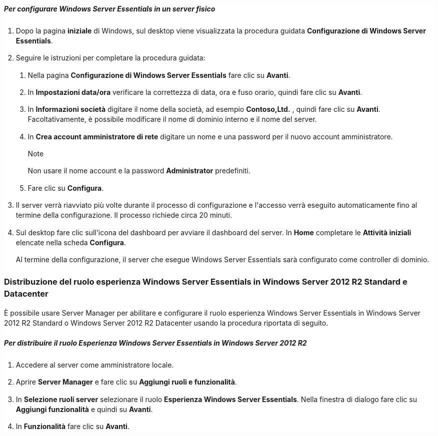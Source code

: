 ##### <a name="to-configure-windows-server-essentials-on-a-physical-server"></a>Per configurare Windows Server Essentials in un server fisico  
  
1. Dopo la pagina **iniziale** di Windows, sul desktop viene visualizzata la procedura guidata **Configurazione di Windows Server Essentials**.  
  
2. Seguire le istruzioni per completare la procedura guidata:  
  
   1.  Nella pagina **Configurazione di Windows Server Essentials** fare clic su **Avanti**.  
  
   2.  In **Impostazioni data/ora** verificare la correttezza di data, ora e fuso orario, quindi fare clic su **Avanti**.  
  
   3.  In **Informazioni società** digitare il nome della società, ad esempio **Contoso,Ltd.** , quindi fare clic su **Avanti**. Facoltativamente, è possibile modificare il nome di dominio interno e il nome del server.  
  
   4.  In **Crea account amministratore di rete** digitare un nome e una password per il nuovo account amministratore.  
  
       > [!NOTE]
       >  Non usare il nome account e la password **Administrator** predefiniti.  
  
   5.  Fare clic su **Configura**.  
  
3. Il server verrà riavviato più volte durante il processo di configurazione e l'accesso verrà eseguito automaticamente fino al termine della configurazione. Il processo richiede circa 20 minuti.  
  
4. Sul desktop fare clic sull'icona del dashboard per avviare il dashboard del server. In **Home** completare le **Attività iniziali** elencate nella scheda **Configura**.  
  
   Al termine della configurazione, il server che esegue Windows Server Essentials sarà configurato come controller di dominio.  
  
###  <a name="deploying-the-windows-server-essentials-experience-role-in-windows-server-2012-r2-standard-and-datacenter"></a><a name="BKMK_DeployWSERole"></a>Distribuzione del ruolo esperienza Windows Server Essentials in Windows Server 2012 R2 Standard e Datacenter  
 È possibile usare Server Manager per abilitare e configurare il ruolo esperienza Windows Server Essentials in Windows Server 2012 R2 Standard o Windows Server 2012 R2 Datacenter usando la procedura riportata di seguito.  
  
##### <a name="to-deploy-the-windows-server-essentials-experience-role-in-windows-server-2012-r2"></a>Per distribuire il ruolo Esperienza Windows Server Essentials in Windows Server 2012 R2  
  
1.  Accedere al server come amministratore locale.  
  
2.  Aprire **Server Manager** e fare clic su **Aggiungi ruoli e funzionalità**.  
  
3.  In **Selezione ruoli server** selezionare il ruolo **Esperienza Windows Server Essentials**. Nella finestra di dialogo fare clic su **Aggiungi funzionalità** e quindi su **Avanti**.  
  
4.  In **Funzionalità** fare clic su **Avanti**.  
  
